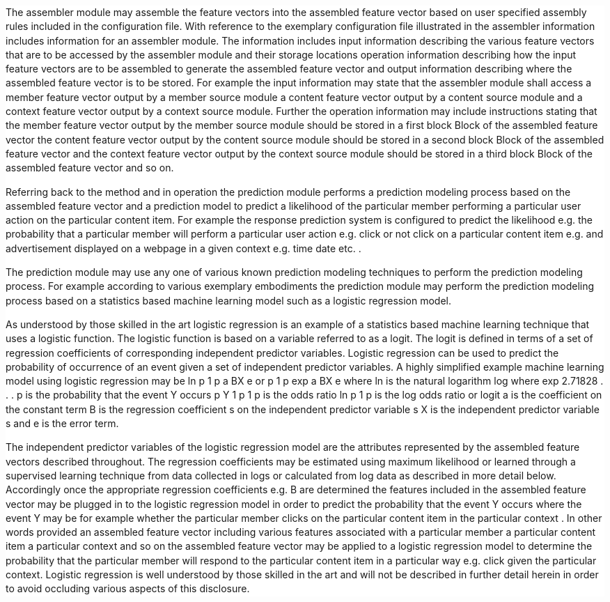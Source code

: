 The assembler module may assemble the feature vectors into the assembled feature vector based on user specified assembly rules included in the configuration file. With reference to the exemplary configuration file illustrated in the assembler information includes information for an assembler module. The information includes input information describing the various feature vectors that are to be accessed by the assembler module and their storage locations operation information describing how the input feature vectors are to be assembled to generate the assembled feature vector and output information describing where the assembled feature vector is to be stored. For example the input information may state that the assembler module shall access a member feature vector output by a member source module a content feature vector output by a content source module and a context feature vector output by a context source module. Further the operation information may include instructions stating that the member feature vector output by the member source module should be stored in a first block Block of the assembled feature vector the content feature vector output by the content source module should be stored in a second block Block of the assembled feature vector and the context feature vector output by the context source module should be stored in a third block Block of the assembled feature vector and so on.

Referring back to the method and in operation the prediction module performs a prediction modeling process based on the assembled feature vector and a prediction model to predict a likelihood of the particular member performing a particular user action on the particular content item. For example the response prediction system is configured to predict the likelihood e.g. the probability that a particular member will perform a particular user action e.g. click or not click on a particular content item e.g. and advertisement displayed on a webpage in a given context e.g. time date etc. .

The prediction module may use any one of various known prediction modeling techniques to perform the prediction modeling process. For example according to various exemplary embodiments the prediction module may perform the prediction modeling process based on a statistics based machine learning model such as a logistic regression model.

As understood by those skilled in the art logistic regression is an example of a statistics based machine learning technique that uses a logistic function. The logistic function is based on a variable referred to as a logit. The logit is defined in terms of a set of regression coefficients of corresponding independent predictor variables. Logistic regression can be used to predict the probability of occurrence of an event given a set of independent predictor variables. A highly simplified example machine learning model using logistic regression may be ln p 1 p a BX e or p 1 p exp a BX e where ln is the natural logarithm log where exp 2.71828 . . . p is the probability that the event Y occurs p Y 1 p 1 p is the odds ratio ln p 1 p is the log odds ratio or logit a is the coefficient on the constant term B is the regression coefficient s on the independent predictor variable s X is the independent predictor variable s and e is the error term.

The independent predictor variables of the logistic regression model are the attributes represented by the assembled feature vectors described throughout. The regression coefficients may be estimated using maximum likelihood or learned through a supervised learning technique from data collected in logs or calculated from log data as described in more detail below. Accordingly once the appropriate regression coefficients e.g. B are determined the features included in the assembled feature vector may be plugged in to the logistic regression model in order to predict the probability that the event Y occurs where the event Y may be for example whether the particular member clicks on the particular content item in the particular context . In other words provided an assembled feature vector including various features associated with a particular member a particular content item a particular context and so on the assembled feature vector may be applied to a logistic regression model to determine the probability that the particular member will respond to the particular content item in a particular way e.g. click given the particular context. Logistic regression is well understood by those skilled in the art and will not be described in further detail herein in order to avoid occluding various aspects of this disclosure.
